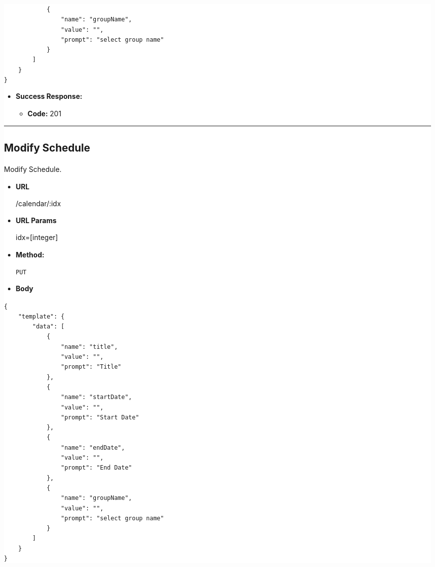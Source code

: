 ```
            {
                "name": "groupName",
                "value": "",
                "prompt": "select group name"
            }
        ]
    }
}
```

* **Success Response:**

  * **Code:** 201 <br />

----


**Modify Schedule**
----
  Modify Schedule.

* **URL**

  /calendar/:idx

* **URL Params**

  idx=[integer]

* **Method:**

  `PUT`
  
* **Body**

```
{
	"template": {
        "data": [
            {
                "name": "title",
                "value": "",
                "prompt": "Title"
            },
            {
                "name": "startDate",
                "value": "",
                "prompt": "Start Date"
            },
            {
                "name": "endDate",
                "value": "",
                "prompt": "End Date"
            },
            {
                "name": "groupName",
                "value": "",
                "prompt": "select group name"
            }
        ]
    }
}
```
